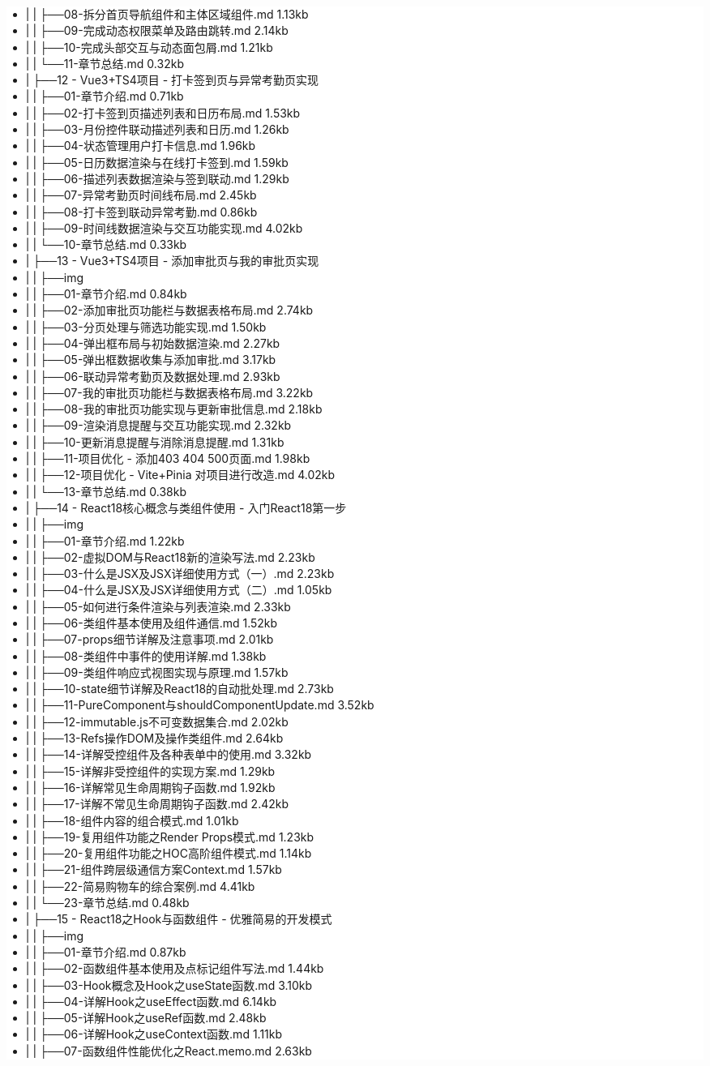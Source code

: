 - |   |   ├──08-拆分首页导航组件和主体区域组件.md  1.13kb
- |   |   ├──09-完成动态权限菜单及路由跳转.md  2.14kb
- |   |   ├──10-完成头部交互与动态面包屑.md  1.21kb
- |   |   └──11-章节总结.md  0.32kb
- |   ├──12 - Vue3+TS4项目 - 打卡签到页与异常考勤页实现  
- |   |   ├──01-章节介绍.md  0.71kb
- |   |   ├──02-打卡签到页描述列表和日历布局.md  1.53kb
- |   |   ├──03-月份控件联动描述列表和日历.md  1.26kb
- |   |   ├──04-状态管理用户打卡信息.md  1.96kb
- |   |   ├──05-日历数据渲染与在线打卡签到.md  1.59kb
- |   |   ├──06-描述列表数据渲染与签到联动.md  1.29kb
- |   |   ├──07-异常考勤页时间线布局.md  2.45kb
- |   |   ├──08-打卡签到联动异常考勤.md  0.86kb
- |   |   ├──09-时间线数据渲染与交互功能实现.md  4.02kb
- |   |   └──10-章节总结.md  0.33kb
- |   ├──13 - Vue3+TS4项目 - 添加审批页与我的审批页实现  
- |   |   ├──img  
- |   |   ├──01-章节介绍.md  0.84kb
- |   |   ├──02-添加审批页功能栏与数据表格布局.md  2.74kb
- |   |   ├──03-分页处理与筛选功能实现.md  1.50kb
- |   |   ├──04-弹出框布局与初始数据渲染.md  2.27kb
- |   |   ├──05-弹出框数据收集与添加审批.md  3.17kb
- |   |   ├──06-联动异常考勤页及数据处理.md  2.93kb
- |   |   ├──07-我的审批页功能栏与数据表格布局.md  3.22kb
- |   |   ├──08-我的审批页功能实现与更新审批信息.md  2.18kb
- |   |   ├──09-渲染消息提醒与交互功能实现.md  2.32kb
- |   |   ├──10-更新消息提醒与消除消息提醒.md  1.31kb
- |   |   ├──11-项目优化 - 添加403 404 500页面.md  1.98kb
- |   |   ├──12-项目优化 - Vite+Pinia 对项目进行改造.md  4.02kb
- |   |   └──13-章节总结.md  0.38kb
- |   ├──14 - React18核心概念与类组件使用 - 入门React18第一步  
- |   |   ├──img  
- |   |   ├──01-章节介绍.md  1.22kb
- |   |   ├──02-虚拟DOM与React18新的渲染写法.md  2.23kb
- |   |   ├──03-什么是JSX及JSX详细使用方式（一）.md  2.23kb
- |   |   ├──04-什么是JSX及JSX详细使用方式（二）.md  1.05kb
- |   |   ├──05-如何进行条件渲染与列表渲染.md  2.33kb
- |   |   ├──06-类组件基本使用及组件通信.md  1.52kb
- |   |   ├──07-props细节详解及注意事项.md  2.01kb
- |   |   ├──08-类组件中事件的使用详解.md  1.38kb
- |   |   ├──09-类组件响应式视图实现与原理.md  1.57kb
- |   |   ├──10-state细节详解及React18的自动批处理.md  2.73kb
- |   |   ├──11-PureComponent与shouldComponentUpdate.md  3.52kb
- |   |   ├──12-immutable.js不可变数据集合.md  2.02kb
- |   |   ├──13-Refs操作DOM及操作类组件.md  2.64kb
- |   |   ├──14-详解受控组件及各种表单中的使用.md  3.32kb
- |   |   ├──15-详解非受控组件的实现方案.md  1.29kb
- |   |   ├──16-详解常见生命周期钩子函数.md  1.92kb
- |   |   ├──17-详解不常见生命周期钩子函数.md  2.42kb
- |   |   ├──18-组件内容的组合模式.md  1.01kb
- |   |   ├──19-复用组件功能之Render Props模式.md  1.23kb
- |   |   ├──20-复用组件功能之HOC高阶组件模式.md  1.14kb
- |   |   ├──21-组件跨层级通信方案Context.md  1.57kb
- |   |   ├──22-简易购物车的综合案例.md  4.41kb
- |   |   └──23-章节总结.md  0.48kb
- |   ├──15 - React18之Hook与函数组件 - 优雅简易的开发模式  
- |   |   ├──img  
- |   |   ├──01-章节介绍.md  0.87kb
- |   |   ├──02-函数组件基本使用及点标记组件写法.md  1.44kb
- |   |   ├──03-Hook概念及Hook之useState函数.md  3.10kb
- |   |   ├──04-详解Hook之useEffect函数.md  6.14kb
- |   |   ├──05-详解Hook之useRef函数.md  2.48kb
- |   |   ├──06-详解Hook之useContext函数.md  1.11kb
- |   |   ├──07-函数组件性能优化之React.memo.md  2.63kb